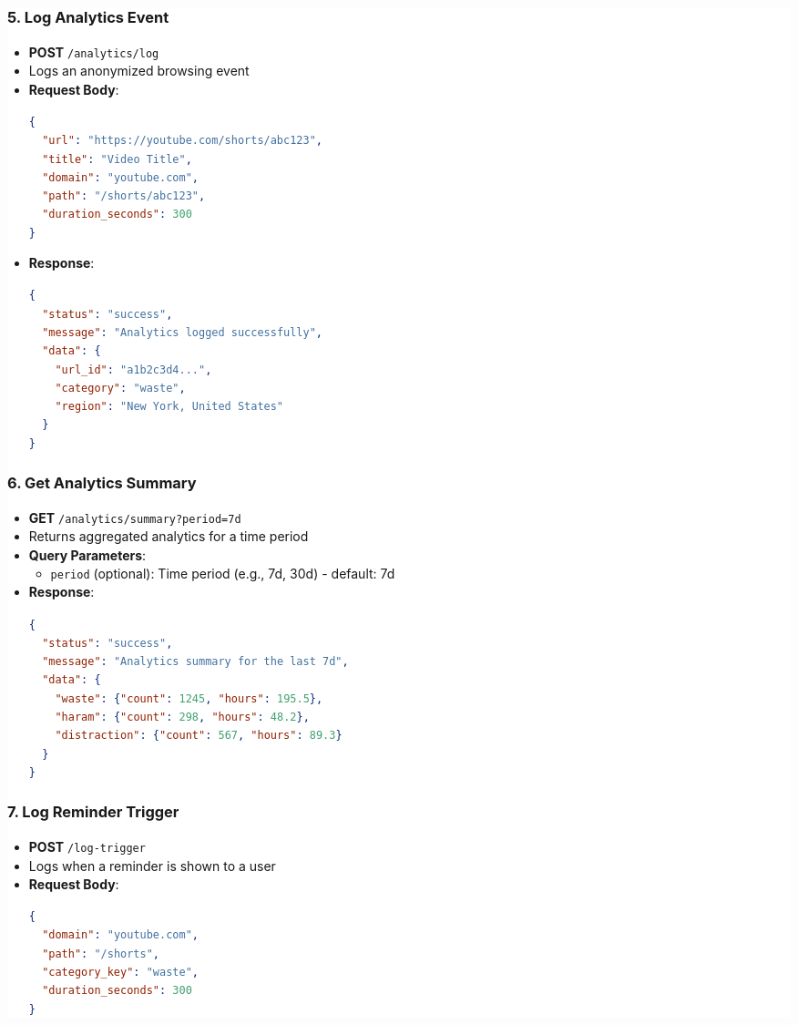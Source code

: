 ### 5. Log Analytics Event
- **POST** `/analytics/log`
- Logs an anonymized browsing event
- **Request Body**:
  ```json
  {
    "url": "https://youtube.com/shorts/abc123",
    "title": "Video Title",
    "domain": "youtube.com",
    "path": "/shorts/abc123",
    "duration_seconds": 300
  }
  ```
- **Response**:
  ```json
  {
    "status": "success",
    "message": "Analytics logged successfully",
    "data": {
      "url_id": "a1b2c3d4...",
      "category": "waste",
      "region": "New York, United States"
    }
  }
  ```

### 6. Get Analytics Summary
- **GET** `/analytics/summary?period=7d`
- Returns aggregated analytics for a time period
- **Query Parameters**:
  - `period` (optional): Time period (e.g., 7d, 30d) - default: 7d
- **Response**:
  ```json
  {
    "status": "success",
    "message": "Analytics summary for the last 7d",
    "data": {
      "waste": {"count": 1245, "hours": 195.5},
      "haram": {"count": 298, "hours": 48.2},
      "distraction": {"count": 567, "hours": 89.3}
    }
  }
  ```

### 7. Log Reminder Trigger
- **POST** `/log-trigger`
- Logs when a reminder is shown to a user
- **Request Body**:
  ```json
  {
    "domain": "youtube.com",
    "path": "/shorts",
    "category_key": "waste",
    "duration_seconds": 300
  }
  ```
